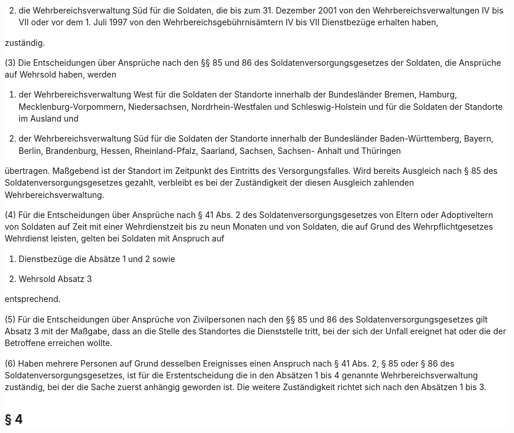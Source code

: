 
2.  die Wehrbereichsverwaltung Süd für die Soldaten, die bis zum 31.
    Dezember 2001 von den Wehrbereichsverwaltungen IV bis VII oder vor dem
    1\. Juli 1997 von den Wehrbereichsgebührnisämtern IV bis VII
    Dienstbezüge erhalten haben,



zuständig.

(3) Die Entscheidungen über Ansprüche nach den §§ 85 und 86 des
Soldatenversorgungsgesetzes der Soldaten, die Ansprüche auf Wehrsold
haben, werden

1.  der Wehrbereichsverwaltung West für die Soldaten der Standorte
    innerhalb der Bundesländer Bremen, Hamburg, Mecklenburg-Vorpommern,
    Niedersachsen, Nordrhein-Westfalen und Schleswig-Holstein und für die
    Soldaten der Standorte im Ausland und


2.  der Wehrbereichsverwaltung Süd für die Soldaten der Standorte
    innerhalb der Bundesländer Baden-Württemberg, Bayern, Berlin,
    Brandenburg, Hessen, Rheinland-Pfalz, Saarland, Sachsen, Sachsen-
    Anhalt und Thüringen



übertragen. Maßgebend ist der Standort im Zeitpunkt des Eintritts des
Versorgungsfalles. Wird bereits Ausgleich nach § 85 des
Soldatenversorgungsgesetzes gezahlt, verbleibt es bei der
Zuständigkeit der diesen Ausgleich zahlenden Wehrbereichsverwaltung.

(4) Für die Entscheidungen über Ansprüche nach § 41 Abs. 2 des
Soldatenversorgungsgesetzes von Eltern oder Adoptiveltern von Soldaten
auf Zeit mit einer Wehrdienstzeit bis zu neun Monaten und von
Soldaten, die auf Grund des Wehrpflichtgesetzes Wehrdienst leisten,
gelten bei Soldaten mit Anspruch auf

1.  Dienstbezüge die Absätze 1 und 2 sowie


2.  Wehrsold Absatz 3



entsprechend.

(5) Für die Entscheidungen über Ansprüche von Zivilpersonen nach den
§§ 85 und 86 des Soldatenversorgungsgesetzes gilt Absatz 3 mit der
Maßgabe, dass an die Stelle des Standortes die Dienststelle tritt, bei
der sich der Unfall ereignet hat oder die der Betroffene erreichen
wollte.

(6) Haben mehrere Personen auf Grund desselben Ereignisses einen
Anspruch nach § 41 Abs. 2, § 85 oder § 86 des
Soldatenversorgungsgesetzes, ist für die Erstentscheidung die in den
Absätzen 1 bis 4 genannte Wehrbereichsverwaltung zuständig, bei der
die Sache zuerst anhängig geworden ist. Die weitere Zuständigkeit
richtet sich nach den Absätzen 1 bis 3.

## § 4
